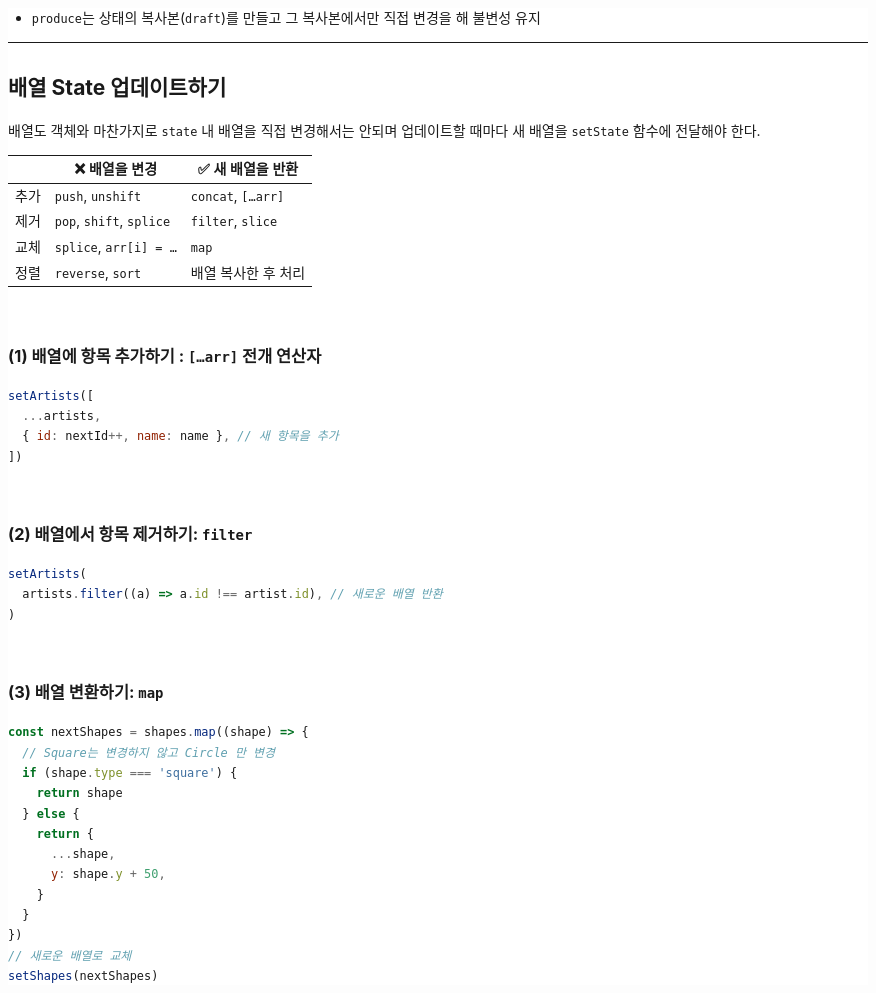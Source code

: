 - `produce`는 상태의 복사본(`draft`)를 만들고 그 복사본에서만 직접 변경을 해 불변성 유지

---

## 배열 State 업데이트하기

배열도 객체와 마찬가지로 `state` 내 배열을 직접 변경해서는 안되며 업데이트할 때마다 새 배열을 `setState` 함수에 전달해야 한다.

|      | ❌ 배열을 변경           | ✅ 새 배열을 반환   |
| ---- | ------------------------ | ------------------- |
| 추가 | `push`, `unshift`        | `concat`, `[…arr]`  |
| 제거 | `pop`, `shift`, `splice` | `filter`, `slice`   |
| 교체 | `splice`, `arr[i] = …`   | `map`               |
| 정렬 | `reverse`, `sort`        | 배열 복사한 후 처리 |

<br/>

### (1) 배열에 항목 추가하기 : `[…arr]` 전개 연산자

```jsx
setArtists([
  ...artists,
  { id: nextId++, name: name }, // 새 항목을 추가
])
```

<br/>

### (2) 배열에서 항목 제거하기: `filter`

```jsx
setArtists(
  artists.filter((a) => a.id !== artist.id), // 새로운 배열 반환
)
```

<br/>

### (3) 배열 변환하기: `map`

```jsx
const nextShapes = shapes.map((shape) => {
  // Square는 변경하지 않고 Circle 만 변경
  if (shape.type === 'square') {
    return shape
  } else {
    return {
      ...shape,
      y: shape.y + 50,
    }
  }
})
// 새로운 배열로 교체
setShapes(nextShapes)
```
